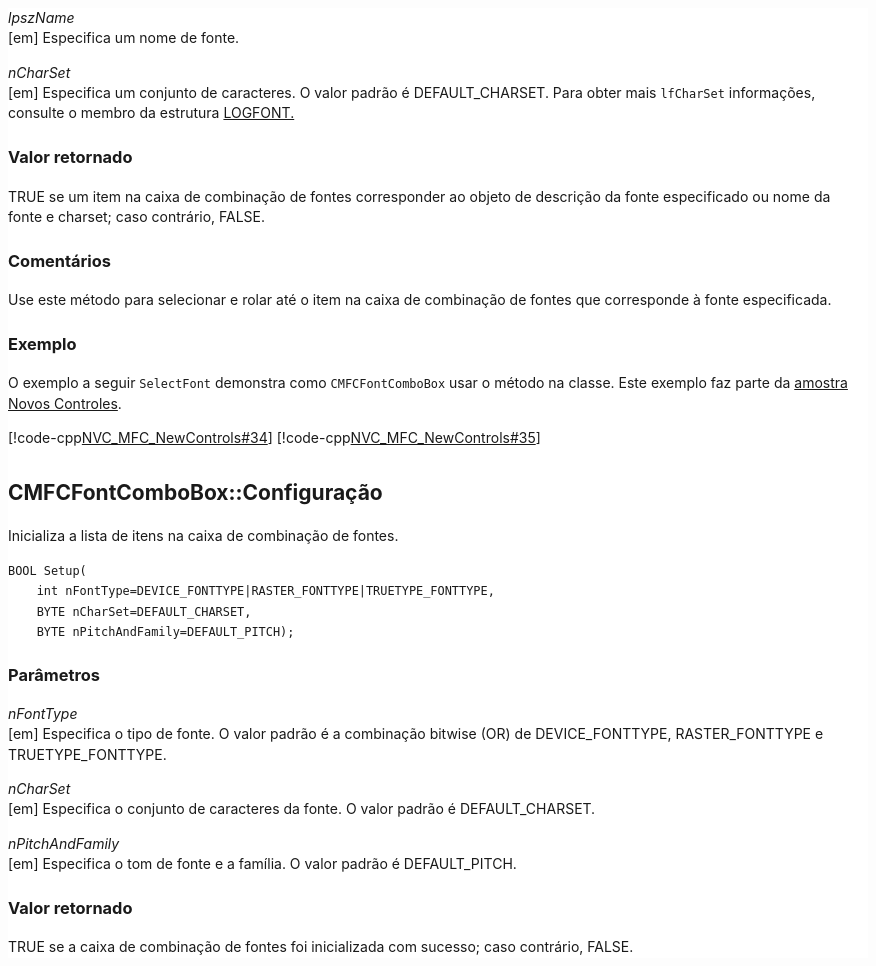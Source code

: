 *lpszName*<br/>
[em] Especifica um nome de fonte.

*nCharSet*<br/>
[em] Especifica um conjunto de caracteres. O valor padrão é DEFAULT_CHARSET. Para obter mais `lfCharSet` informações, consulte o membro da estrutura [LOGFONT.](/windows/win32/api/wingdi/ns-wingdi-logfontw)

### <a name="return-value"></a>Valor retornado

TRUE se um item na caixa de combinação de fontes corresponder ao objeto de descrição da fonte especificado ou nome da fonte e charset; caso contrário, FALSE.

### <a name="remarks"></a>Comentários

Use este método para selecionar e rolar até o item na caixa de combinação de fontes que corresponde à fonte especificada.

### <a name="example"></a>Exemplo

O exemplo a seguir `SelectFont` demonstra como `CMFCFontComboBox` usar o método na classe. Este exemplo faz parte da [amostra Novos Controles](../../overview/visual-cpp-samples.md).

[!code-cpp[NVC_MFC_NewControls#34](../../mfc/reference/codesnippet/cpp/cmfcfontcombobox-class_1.h)]
[!code-cpp[NVC_MFC_NewControls#35](../../mfc/reference/codesnippet/cpp/cmfcfontcombobox-class_2.cpp)]

## <a name="cmfcfontcomboboxsetup"></a><a name="setup"></a>CMFCFontComboBox::Configuração

Inicializa a lista de itens na caixa de combinação de fontes.

```
BOOL Setup(
    int nFontType=DEVICE_FONTTYPE|RASTER_FONTTYPE|TRUETYPE_FONTTYPE,
    BYTE nCharSet=DEFAULT_CHARSET,
    BYTE nPitchAndFamily=DEFAULT_PITCH);
```

### <a name="parameters"></a>Parâmetros

*nFontType*<br/>
[em] Especifica o tipo de fonte. O valor padrão é a combinação bitwise (OR) de DEVICE_FONTTYPE, RASTER_FONTTYPE e TRUETYPE_FONTTYPE.

*nCharSet*<br/>
[em] Especifica o conjunto de caracteres da fonte. O valor padrão é DEFAULT_CHARSET.

*nPitchAndFamily*<br/>
[em] Especifica o tom de fonte e a família. O valor padrão é DEFAULT_PITCH.

### <a name="return-value"></a>Valor retornado

TRUE se a caixa de combinação de fontes foi inicializada com sucesso; caso contrário, FALSE.

